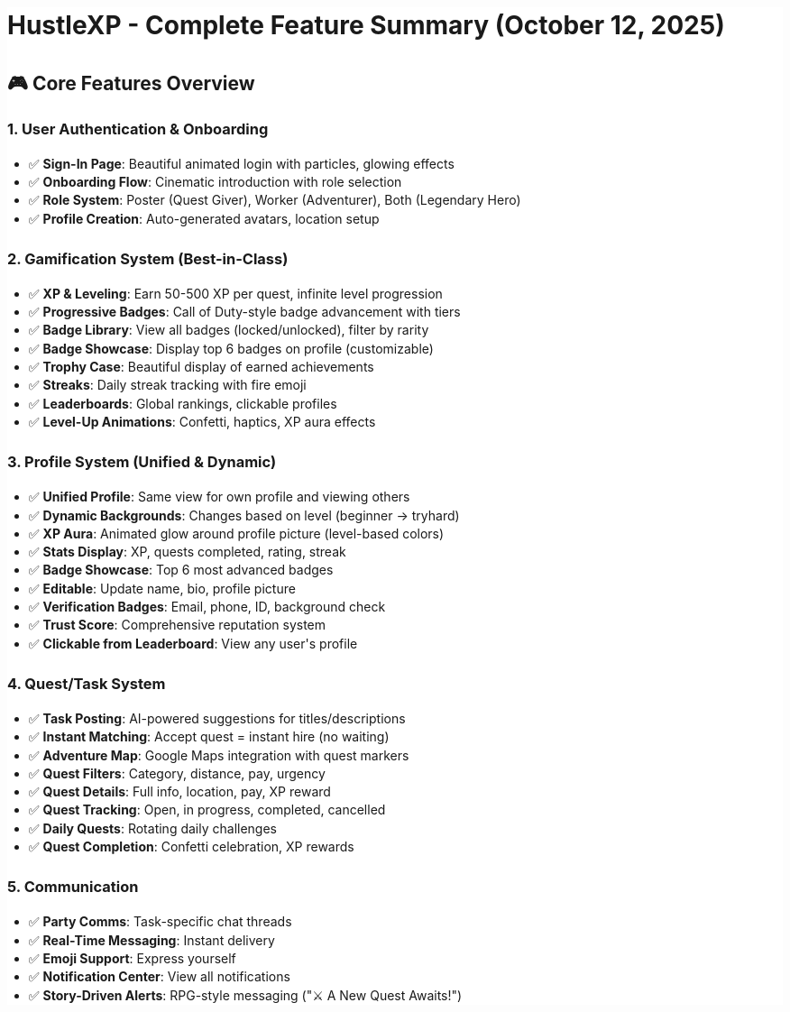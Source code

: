 # HustleXP - Complete Feature Summary (October 12, 2025)

## 🎮 Core Features Overview

### 1. **User Authentication & Onboarding**
- ✅ **Sign-In Page**: Beautiful animated login with particles, glowing effects
- ✅ **Onboarding Flow**: Cinematic introduction with role selection
- ✅ **Role System**: Poster (Quest Giver), Worker (Adventurer), Both (Legendary Hero)
- ✅ **Profile Creation**: Auto-generated avatars, location setup

### 2. **Gamification System** (Best-in-Class)
- ✅ **XP & Leveling**: Earn 50-500 XP per quest, infinite level progression
- ✅ **Progressive Badges**: Call of Duty-style badge advancement with tiers
- ✅ **Badge Library**: View all badges (locked/unlocked), filter by rarity
- ✅ **Badge Showcase**: Display top 6 badges on profile (customizable)
- ✅ **Trophy Case**: Beautiful display of earned achievements
- ✅ **Streaks**: Daily streak tracking with fire emoji
- ✅ **Leaderboards**: Global rankings, clickable profiles
- ✅ **Level-Up Animations**: Confetti, haptics, XP aura effects

### 3. **Profile System** (Unified & Dynamic)
- ✅ **Unified Profile**: Same view for own profile and viewing others
- ✅ **Dynamic Backgrounds**: Changes based on level (beginner → tryhard)
- ✅ **XP Aura**: Animated glow around profile picture (level-based colors)
- ✅ **Stats Display**: XP, quests completed, rating, streak
- ✅ **Badge Showcase**: Top 6 most advanced badges
- ✅ **Editable**: Update name, bio, profile picture
- ✅ **Verification Badges**: Email, phone, ID, background check
- ✅ **Trust Score**: Comprehensive reputation system
- ✅ **Clickable from Leaderboard**: View any user's profile

### 4. **Quest/Task System**
- ✅ **Task Posting**: AI-powered suggestions for titles/descriptions
- ✅ **Instant Matching**: Accept quest = instant hire (no waiting)
- ✅ **Adventure Map**: Google Maps integration with quest markers
- ✅ **Quest Filters**: Category, distance, pay, urgency
- ✅ **Quest Details**: Full info, location, pay, XP reward
- ✅ **Quest Tracking**: Open, in progress, completed, cancelled
- ✅ **Daily Quests**: Rotating daily challenges
- ✅ **Quest Completion**: Confetti celebration, XP rewards

### 5. **Communication**
- ✅ **Party Comms**: Task-specific chat threads
- ✅ **Real-Time Messaging**: Instant delivery
- ✅ **Emoji Support**: Express yourself
- ✅ **Notification Center**: View all notifications
- ✅ **Story-Driven Alerts**: RPG-style messaging ("⚔️ A New Quest Awaits!")
